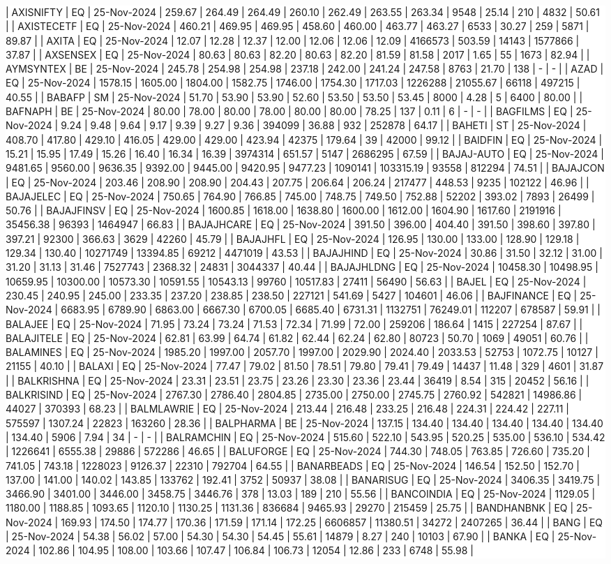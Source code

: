 | AXISNIFTY | EQ | 25-Nov-2024 | 259.67 | 264.49 | 264.49 | 260.10 | 262.49 | 263.55 | 263.34 | 9548 | 25.14 | 210 | 4832 | 50.61 |
| AXISTECETF | EQ | 25-Nov-2024 | 460.21 | 469.95 | 469.95 | 458.60 | 460.00 | 463.77 | 463.27 | 6533 | 30.27 | 259 | 5871 | 89.87 |
| AXITA | EQ | 25-Nov-2024 | 12.07 | 12.28 | 12.37 | 12.00 | 12.06 | 12.06 | 12.09 | 4166573 | 503.59 | 14143 | 1577866 | 37.87 |
| AXSENSEX | EQ | 25-Nov-2024 | 80.63 | 80.63 | 82.20 | 80.63 | 82.20 | 81.59 | 81.58 | 2017 | 1.65 | 55 | 1673 | 82.94 |
| AYMSYNTEX | BE | 25-Nov-2024 | 245.78 | 254.98 | 254.98 | 237.18 | 242.00 | 241.24 | 247.58 | 8763 | 21.70 | 138 | - | - |
| AZAD | EQ | 25-Nov-2024 | 1578.15 | 1605.00 | 1804.00 | 1582.75 | 1746.00 | 1754.30 | 1717.03 | 1226288 | 21055.67 | 66118 | 497215 | 40.55 |
| BABAFP | SM | 25-Nov-2024 | 51.70 | 53.90 | 53.90 | 52.60 | 53.50 | 53.50 | 53.45 | 8000 | 4.28 | 5 | 6400 | 80.00 |
| BAFNAPH | BE | 25-Nov-2024 | 80.00 | 78.00 | 80.00 | 78.00 | 80.00 | 80.00 | 78.25 | 137 | 0.11 | 6 | - | - |
| BAGFILMS | EQ | 25-Nov-2024 | 9.24 | 9.48 | 9.64 | 9.17 | 9.39 | 9.27 | 9.36 | 394099 | 36.88 | 932 | 252878 | 64.17 |
| BAHETI | ST | 25-Nov-2024 | 408.70 | 417.80 | 429.10 | 416.05 | 429.00 | 429.00 | 423.94 | 42375 | 179.64 | 39 | 42000 | 99.12 |
| BAIDFIN | EQ | 25-Nov-2024 | 15.21 | 15.95 | 17.49 | 15.26 | 16.40 | 16.34 | 16.39 | 3974314 | 651.57 | 5147 | 2686295 | 67.59 |
| BAJAJ-AUTO | EQ | 25-Nov-2024 | 9481.65 | 9560.00 | 9636.35 | 9392.00 | 9445.00 | 9420.95 | 9477.23 | 1090141 | 103315.19 | 93558 | 812294 | 74.51 |
| BAJAJCON | EQ | 25-Nov-2024 | 203.46 | 208.90 | 208.90 | 204.43 | 207.75 | 206.64 | 206.24 | 217477 | 448.53 | 9235 | 102122 | 46.96 |
| BAJAJELEC | EQ | 25-Nov-2024 | 750.65 | 764.90 | 766.85 | 745.00 | 748.75 | 749.50 | 752.88 | 52202 | 393.02 | 7893 | 26499 | 50.76 |
| BAJAJFINSV | EQ | 25-Nov-2024 | 1600.85 | 1618.00 | 1638.80 | 1600.00 | 1612.00 | 1604.90 | 1617.60 | 2191916 | 35456.38 | 96393 | 1464947 | 66.83 |
| BAJAJHCARE | EQ | 25-Nov-2024 | 391.50 | 396.00 | 404.40 | 391.50 | 398.60 | 397.80 | 397.21 | 92300 | 366.63 | 3629 | 42260 | 45.79 |
| BAJAJHFL | EQ | 25-Nov-2024 | 126.95 | 130.00 | 133.00 | 128.90 | 129.18 | 129.34 | 130.40 | 10271749 | 13394.85 | 69212 | 4471019 | 43.53 |
| BAJAJHIND | EQ | 25-Nov-2024 | 30.86 | 31.50 | 32.12 | 31.00 | 31.20 | 31.13 | 31.46 | 7527743 | 2368.32 | 24831 | 3044337 | 40.44 |
| BAJAJHLDNG | EQ | 25-Nov-2024 | 10458.30 | 10498.95 | 10659.95 | 10300.00 | 10573.30 | 10591.55 | 10543.13 | 99760 | 10517.83 | 27411 | 56490 | 56.63 |
| BAJEL | EQ | 25-Nov-2024 | 230.45 | 240.95 | 245.00 | 233.35 | 237.20 | 238.85 | 238.50 | 227121 | 541.69 | 5427 | 104601 | 46.06 |
| BAJFINANCE | EQ | 25-Nov-2024 | 6683.95 | 6789.90 | 6863.00 | 6667.30 | 6700.05 | 6685.40 | 6731.31 | 1132751 | 76249.01 | 112207 | 678587 | 59.91 |
| BALAJEE | EQ | 25-Nov-2024 | 71.95 | 73.24 | 73.24 | 71.53 | 72.34 | 71.99 | 72.00 | 259206 | 186.64 | 1415 | 227254 | 87.67 |
| BALAJITELE | EQ | 25-Nov-2024 | 62.81 | 63.99 | 64.74 | 61.82 | 62.44 | 62.24 | 62.80 | 80723 | 50.70 | 1069 | 49051 | 60.76 |
| BALAMINES | EQ | 25-Nov-2024 | 1985.20 | 1997.00 | 2057.70 | 1997.00 | 2029.90 | 2024.40 | 2033.53 | 52753 | 1072.75 | 10127 | 21155 | 40.10 |
| BALAXI | EQ | 25-Nov-2024 | 77.47 | 79.02 | 81.50 | 78.51 | 79.80 | 79.41 | 79.49 | 14437 | 11.48 | 329 | 4601 | 31.87 |
| BALKRISHNA | EQ | 25-Nov-2024 | 23.31 | 23.51 | 23.75 | 23.26 | 23.30 | 23.36 | 23.44 | 36419 | 8.54 | 315 | 20452 | 56.16 |
| BALKRISIND | EQ | 25-Nov-2024 | 2767.30 | 2786.40 | 2804.85 | 2735.00 | 2750.00 | 2745.75 | 2760.92 | 542821 | 14986.86 | 44027 | 370393 | 68.23 |
| BALMLAWRIE | EQ | 25-Nov-2024 | 213.44 | 216.48 | 233.25 | 216.48 | 224.31 | 224.42 | 227.11 | 575597 | 1307.24 | 22823 | 163260 | 28.36 |
| BALPHARMA | BE | 25-Nov-2024 | 137.15 | 134.40 | 134.40 | 134.40 | 134.40 | 134.40 | 134.40 | 5906 | 7.94 | 34 | - | - |
| BALRAMCHIN | EQ | 25-Nov-2024 | 515.60 | 522.10 | 543.95 | 520.25 | 535.00 | 536.10 | 534.42 | 1226641 | 6555.38 | 29886 | 572286 | 46.65 |
| BALUFORGE | EQ | 25-Nov-2024 | 744.30 | 748.05 | 763.85 | 726.60 | 735.20 | 741.05 | 743.18 | 1228023 | 9126.37 | 22310 | 792704 | 64.55 |
| BANARBEADS | EQ | 25-Nov-2024 | 146.54 | 152.50 | 152.70 | 137.00 | 141.00 | 140.02 | 143.85 | 133762 | 192.41 | 3752 | 50937 | 38.08 |
| BANARISUG | EQ | 25-Nov-2024 | 3406.35 | 3419.75 | 3466.90 | 3401.00 | 3446.00 | 3458.75 | 3446.76 | 378 | 13.03 | 189 | 210 | 55.56 |
| BANCOINDIA | EQ | 25-Nov-2024 | 1129.05 | 1180.00 | 1188.85 | 1093.65 | 1120.10 | 1130.25 | 1131.36 | 836684 | 9465.93 | 29270 | 215459 | 25.75 |
| BANDHANBNK | EQ | 25-Nov-2024 | 169.93 | 174.50 | 174.77 | 170.36 | 171.59 | 171.14 | 172.25 | 6606857 | 11380.51 | 34272 | 2407265 | 36.44 |
| BANG | EQ | 25-Nov-2024 | 54.38 | 56.02 | 57.00 | 54.30 | 54.30 | 54.45 | 55.61 | 14879 | 8.27 | 240 | 10103 | 67.90 |
| BANKA | EQ | 25-Nov-2024 | 102.86 | 104.95 | 108.00 | 103.66 | 107.47 | 106.84 | 106.73 | 12054 | 12.86 | 233 | 6748 | 55.98 |